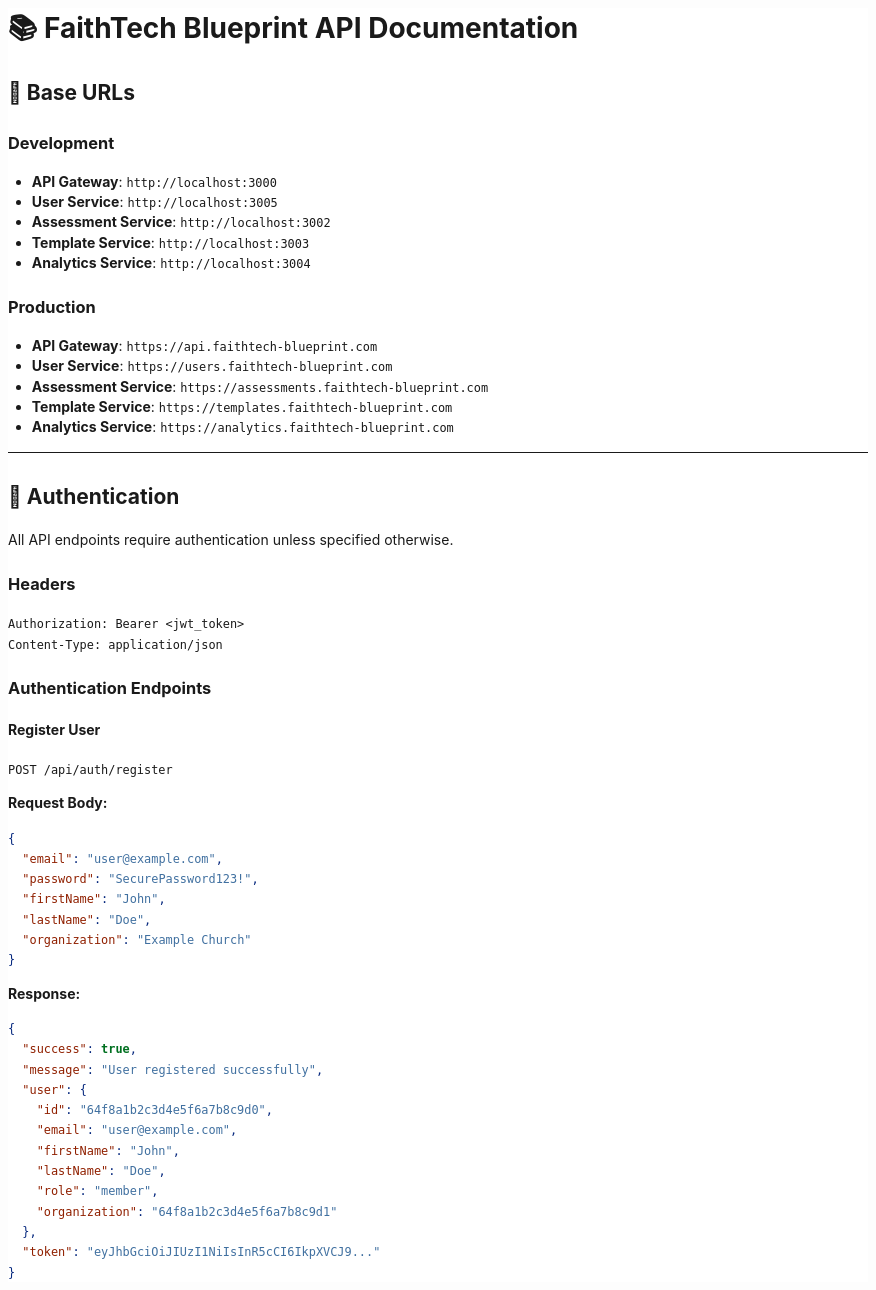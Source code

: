 # 📚 FaithTech Blueprint API Documentation

## 🔗 **Base URLs**

### Development
- **API Gateway**: `http://localhost:3000`
- **User Service**: `http://localhost:3005`
- **Assessment Service**: `http://localhost:3002`
- **Template Service**: `http://localhost:3003`
- **Analytics Service**: `http://localhost:3004`

### Production
- **API Gateway**: `https://api.faithtech-blueprint.com`
- **User Service**: `https://users.faithtech-blueprint.com`
- **Assessment Service**: `https://assessments.faithtech-blueprint.com`
- **Template Service**: `https://templates.faithtech-blueprint.com`
- **Analytics Service**: `https://analytics.faithtech-blueprint.com`

---

## 🔐 **Authentication**

All API endpoints require authentication unless specified otherwise.

### Headers
```http
Authorization: Bearer <jwt_token>
Content-Type: application/json
```

### Authentication Endpoints

#### Register User
```http
POST /api/auth/register
```

**Request Body:**
```json
{
  "email": "user@example.com",
  "password": "SecurePassword123!",
  "firstName": "John",
  "lastName": "Doe",
  "organization": "Example Church"
}
```

**Response:**
```json
{
  "success": true,
  "message": "User registered successfully",
  "user": {
    "id": "64f8a1b2c3d4e5f6a7b8c9d0",
    "email": "user@example.com",
    "firstName": "John",
    "lastName": "Doe",
    "role": "member",
    "organization": "64f8a1b2c3d4e5f6a7b8c9d1"
  },
  "token": "eyJhbGciOiJIUzI1NiIsInR5cCI6IkpXVCJ9..."
}
```